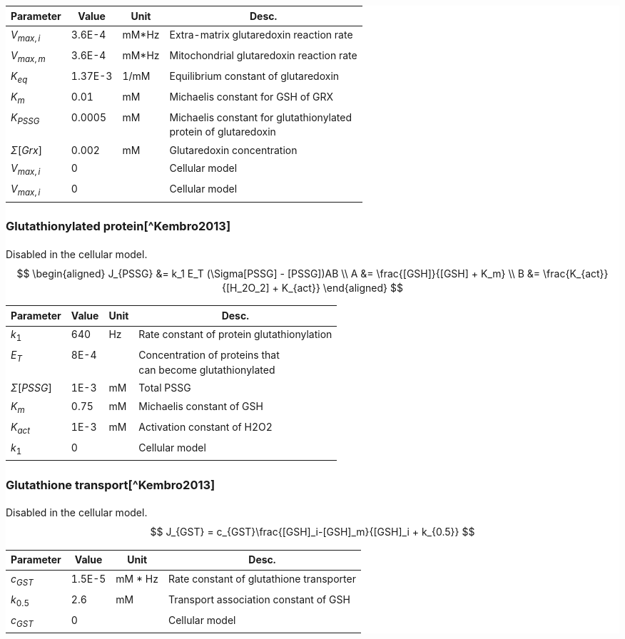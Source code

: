 | Parameter     | Value   | Unit  | Desc.                                                                 |
| ------------- | ------- | ----- | --------------------------------------------------------------------- |
| $V_{max, i}$  | 3.6E-4  | mM*Hz | Extra-matrix glutaredoxin reaction rate                               |
| $V_{max, m}$  | 3.6E-4  | mM*Hz | Mitochondrial glutaredoxin reaction rate                              |
| $K_{eq}$      | 1.37E-3 | 1/mM  | Equilibrium constant of glutaredoxin                                  |
| $K_m$         | 0.01    | mM    | Michaelis constant for GSH of GRX                                     |
| $K_{PSSG}$    | 0.0005  | mM    | Michaelis constant for glutathionylated <br />protein of glutaredoxin |
| $\Sigma[Grx]$ | 0.002   | mM    | Glutaredoxin concentration                                            |
| $V_{max, i}$  | 0       |       | Cellular model                                                        |
| $V_{max, i}$  | 0       |       | Cellular model                                                        |

### Glutathionylated protein[^Kembro2013]

Disabled in the cellular model.
$$
\begin{aligned}
J_{PSSG} &= k_1 E_T (\Sigma[PSSG] - [PSSG])AB  \\
A &= \frac{[GSH]}{[GSH] + K_m}  \\
B &= \frac{K_{act}}{[H_2O_2] + K_{act}}
\end{aligned}
$$

| Parameter      | Value | Unit | Desc.                                                            |
| -------------- | ----- | ---- | ---------------------------------------------------------------- |
| $k_1$          | 640   | Hz   | Rate constant of protein glutathionylation                       |
| $E_T$          | 8E-4  |      | Concentration of proteins that <br />can become glutathionylated |
| $\Sigma[PSSG]$ | 1E-3  | mM   | Total PSSG                                                       |
| $K_m$          | 0.75  | mM   | Michaelis constant of GSH                                        |
| $K_{act}$      | 1E-3  | mM   | Activation constant of H2O2                                      |
| $k_{1}$        | 0     |      | Cellular model                                                   |

### Glutathione transport[^Kembro2013]

Disabled in the cellular model.
$$
J_{GST} = c_{GST}\frac{[GSH]_i-[GSH]_m}{[GSH]_i + k_{0.5}}
$$

| Parameter | Value  | Unit    | Desc.                                    |
| --------- | ------ | ------- | ---------------------------------------- |
| $c_{GST}$ | 1.5E-5 | mM * Hz | Rate constant of glutathione transporter |
| $k_{0.5}$ | 2.6    | mM      | Transport association constant of GSH    |
| $c_{GST}$ | 0      |         | Cellular model                           |
